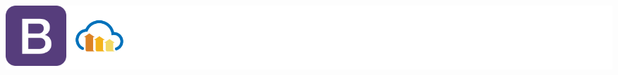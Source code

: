   <img src="./src/components/images/bootstrap.png" width="10%"></img> <img src="./src/components/images/cloudinary.jpg" width="10%"></img>
